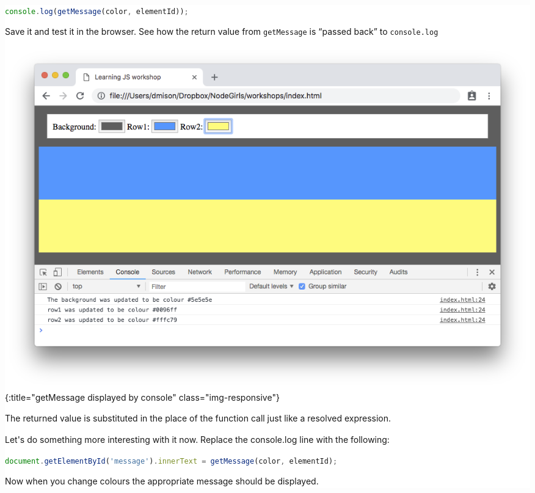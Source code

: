 ```Javascript
console.log(getMessage(color, elementId));
```

Save it and test it in the browser.  See how the return value from `getMessage` is “passed back” to `console.log`

![getMessage displayed by console](../assets/step-7e.png){:title="getMessage displayed by console" class="img-responsive"}


The returned value is substituted in the place of the function call just like a resolved expression.

Let's do something more interesting with it now.  Replace the console.log line with the following:

```javascript
document.getElementById('message').innerText = getMessage(color, elementId);
```

Now when you change colours the appropriate message should be displayed.
